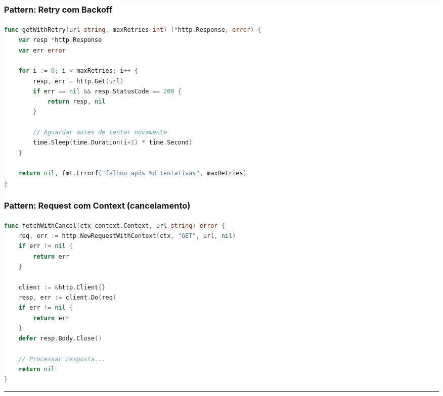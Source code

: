 ### Pattern: Retry com Backoff
```go
func getWithRetry(url string, maxRetries int) (*http.Response, error) {
    var resp *http.Response
    var err error
    
    for i := 0; i < maxRetries; i++ {
        resp, err = http.Get(url)
        if err == nil && resp.StatusCode == 200 {
            return resp, nil
        }
        
        // Aguardar antes de tentar novamente
        time.Sleep(time.Duration(i+1) * time.Second)
    }
    
    return nil, fmt.Errorf("falhou após %d tentativas", maxRetries)
}
```

### Pattern: Request com Context (cancelamento)
```go
func fetchWithCancel(ctx context.Context, url string) error {
    req, err := http.NewRequestWithContext(ctx, "GET", url, nil)
    if err != nil {
        return err
    }
    
    client := &http.Client{}
    resp, err := client.Do(req)
    if err != nil {
        return err
    }
    defer resp.Body.Close()
    
    // Processar resposta...
    return nil
}
```

---